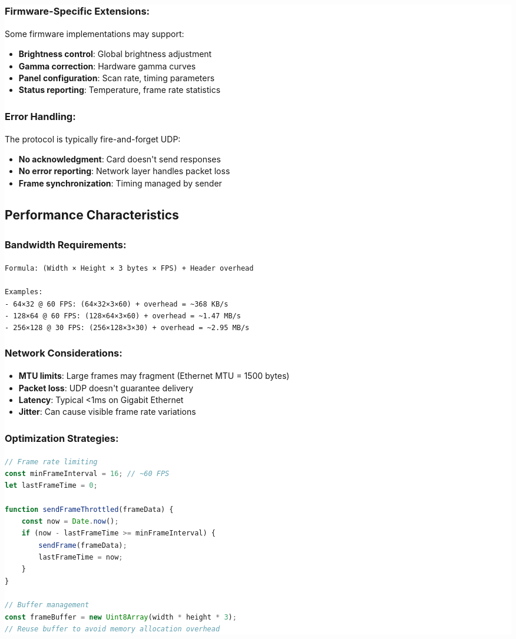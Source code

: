 ### Firmware-Specific Extensions:
Some firmware implementations may support:
- **Brightness control**: Global brightness adjustment
- **Gamma correction**: Hardware gamma curves
- **Panel configuration**: Scan rate, timing parameters
- **Status reporting**: Temperature, frame rate statistics

### Error Handling:
The protocol is typically fire-and-forget UDP:
- **No acknowledgment**: Card doesn't send responses
- **No error reporting**: Network layer handles packet loss
- **Frame synchronization**: Timing managed by sender

## Performance Characteristics

### Bandwidth Requirements:
```
Formula: (Width × Height × 3 bytes × FPS) + Header overhead

Examples:
- 64×32 @ 60 FPS: (64×32×3×60) + overhead = ~368 KB/s
- 128×64 @ 60 FPS: (128×64×3×60) + overhead = ~1.47 MB/s  
- 256×128 @ 30 FPS: (256×128×3×30) + overhead = ~2.95 MB/s
```

### Network Considerations:
- **MTU limits**: Large frames may fragment (Ethernet MTU = 1500 bytes)
- **Packet loss**: UDP doesn't guarantee delivery
- **Latency**: Typical <1ms on Gigabit Ethernet
- **Jitter**: Can cause visible frame rate variations

### Optimization Strategies:
```javascript
// Frame rate limiting
const minFrameInterval = 16; // ~60 FPS
let lastFrameTime = 0;

function sendFrameThrottled(frameData) {
    const now = Date.now();
    if (now - lastFrameTime >= minFrameInterval) {
        sendFrame(frameData);
        lastFrameTime = now;
    }
}

// Buffer management
const frameBuffer = new Uint8Array(width * height * 3);
// Reuse buffer to avoid memory allocation overhead
```
